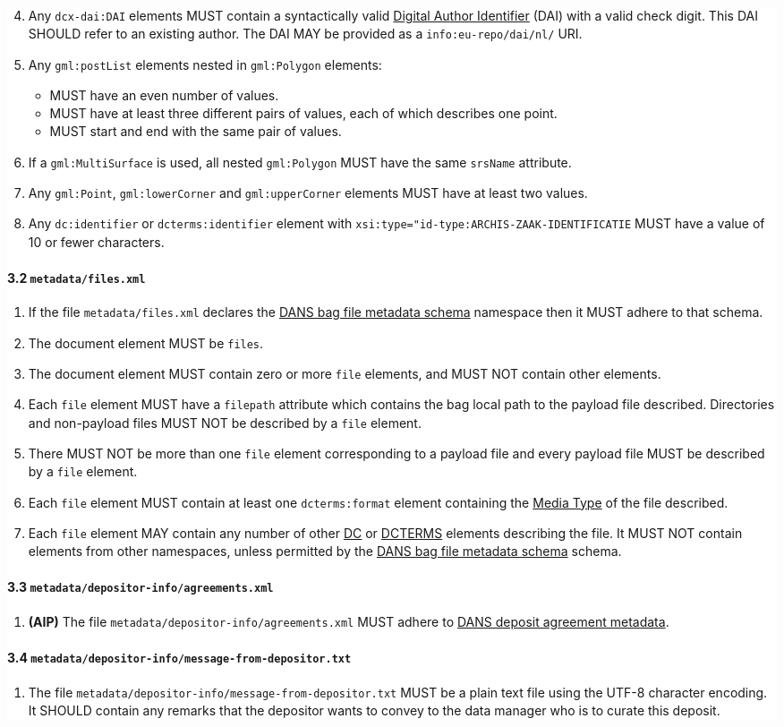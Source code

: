 4. Any `dcx-dai:DAI` elements MUST contain a syntactically valid [Digital Author Identifier] (DAI) with a valid check digit.
   This DAI SHOULD refer to an existing author. The DAI MAY be provided as a `info:eu-repo/dai/nl/` URI.

5. Any `gml:postList` elements nested in `gml:Polygon` elements:

   * MUST have an even number of values.
   * MUST have at least three different pairs of values, each of which describes one point.
   * MUST start and end with the same pair of values.

6. If a `gml:MultiSurface` is used, all nested `gml:Polygon` MUST have the same `srsName` attribute.

7. Any `gml:Point`, `gml:lowerCorner` and `gml:upperCorner` elements MUST have at least two values.

8. Any `dc:identifier` or `dcterms:identifier` element with `xsi:type="id-type:ARCHIS-ZAAK-IDENTIFICATIE`
   MUST have a value of 10 or fewer characters.


#### 3.2 `metadata/files.xml`
1. If the file `metadata/files.xml` declares the [DANS bag file metadata schema] namespace then it MUST
   adhere to that schema.

2. The document element MUST be `files`.

3. The document element MUST contain zero or more `file` elements, and MUST NOT contain other elements.
   

4. Each `file` element MUST have a `filepath` attribute which contains the bag local path to the payload file described.
   Directories and non-payload files MUST NOT be described by a `file` element.

5. There MUST NOT be more than one `file` element corresponding to a payload file and every payload file MUST be described
   by a `file` element.

6. Each `file` element MUST contain at least one `dcterms:format` element containing the [Media Type]
   of the file described.

7. Each `file` element MAY contain any number of other [DC] or [DCTERMS] elements describing the file. It MUST NOT contain elements
   from other namespaces, unless permitted by the [DANS bag file metadata schema] schema.
   

#### 3.3 `metadata/depositor-info/agreements.xml`

1. **(AIP)** The file `metadata/depositor-info/agreements.xml` MUST adhere to [DANS deposit agreement metadata].

#### 3.4 `metadata/depositor-info/message-from-depositor.txt`

1. The file `metadata/depositor-info/message-from-depositor.txt` MUST be a plain text file using the UTF-8 character encoding. It SHOULD contain any
   remarks that the depositor wants to convey to the data manager who is to curate this deposit.


[AIP]: https://en.wikipedia.org/wiki/Open_Archival_Information_System#The_OAIS_environment_and_information_model
[bag-store]: https://dans-knaw.github.io/easy-bag-store/03_definitions.html
[BagIt]: https://tools.ietf.org/html/draft-kunze-bagit
[DANS administrative metadata]: https://easy.dans.knaw.nl/schemas/bag/metadata/amd/amd.xsd
[DANS bag file metadata schema]: https://easy.dans.knaw.nl/schemas/bag/metadata/files/files.xsd
[DANS dataset metadata schema]: https://easy.dans.knaw.nl/schemas/md/ddm/ddm.xsd
[DANS DCTERMS extension: Digital Author Identifier]: https://easy.dans.knaw.nl/schemas/dcx/dcx-dai.xsd
[DANS DCTERMS extension: Geography Markup Language]: https://easy.dans.knaw.nl/schemas/dcx/dcx-gml.xsd
[DANS deposit agreement metadata]: https://easy.dans.knaw.nl/schemas/bag/metadata/agreements/agreements.xsd
[DANS EASY metadata dataset]: https://easy.dans.knaw.nl/schemas/md/emd/emd.xml
[DC]: http://purl.org/dc/elements/1.1/
[DCTERMS]: http://www.dublincore.org/documents/dcmi-terms/
[Digital Author Identifier]: https://en.wikipedia.org/wiki/Digital_Author_Identifier
[DOI]: https://www.doi.org/
[EASY administrative metadata schema]: https://easy.dans.knaw.nl/schemas/bag/metadata/amd/amd.xsd
[EASY administrative workflow metadata schema]: https://easy.dans.knaw.nl/schemas/bag/metadata/amd/wfs.xsd
[EASY metadata schema]: https://easy.dans.knaw.nl/schemas/md/emd/2017/09/emd.xsd
[GML 3.1.1 Simplified Features profile Levels 0 and 1]: http://schemas.opengis.net/gml/3.1.1/profiles/gmlsfProfile/1.0.0/gmlsf.xsd
[ISO 8601]: https://en.wikipedia.org/wiki/ISO_8601
[Media Type]: https://www.iana.org/assignments/media-types/media-types.xhtml
[OAIS Reference Model]: https://public.ccsds.org/pubs/650x0m2.pdf
[RFC 2119]: https://www.ietf.org/rfc/rfc2119.txt
[SIP]: https://en.wikipedia.org/wiki/Open_Archival_Information_System#The_OAIS_environment_and_information_model
[URIs of approved licenses]: ./0.0.0-licenses.txt
[urn:uuid]: https://en.wikipedia.org/wiki/Universally_unique_identifier
[UUID]: https://en.wikipedia.org/wiki/Universally_unique_identifier
[virtually-valid]: https://dans-knaw.github.io/easy-bag-store/03_definitions.html#virtually-valid
[XML Schema]: https://www.w3.org/TR/xmlschema-1/